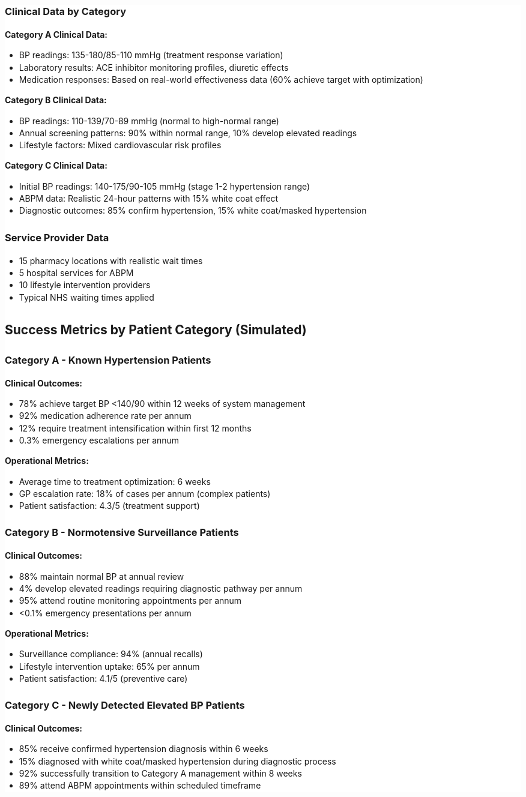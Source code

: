 ### Clinical Data by Category
**Category A Clinical Data:**
- BP readings: 135-180/85-110 mmHg (treatment response variation)
- Laboratory results: ACE inhibitor monitoring profiles, diuretic effects
- Medication responses: Based on real-world effectiveness data (60% achieve target with optimization)

**Category B Clinical Data:**
- BP readings: 110-139/70-89 mmHg (normal to high-normal range)
- Annual screening patterns: 90% within normal range, 10% develop elevated readings
- Lifestyle factors: Mixed cardiovascular risk profiles

**Category C Clinical Data:**
- Initial BP readings: 140-175/90-105 mmHg (stage 1-2 hypertension range)  
- ABPM data: Realistic 24-hour patterns with 15% white coat effect
- Diagnostic outcomes: 85% confirm hypertension, 15% white coat/masked hypertension

### Service Provider Data
- 15 pharmacy locations with realistic wait times
- 5 hospital services for ABPM
- 10 lifestyle intervention providers
- Typical NHS waiting times applied

## Success Metrics by Patient Category (Simulated)

### Category A - Known Hypertension Patients
**Clinical Outcomes:**
- 78% achieve target BP <140/90 within 12 weeks of system management
- 92% medication adherence rate per annum
- 12% require treatment intensification within first 12 months
- 0.3% emergency escalations per annum

**Operational Metrics:**
- Average time to treatment optimization: 6 weeks
- GP escalation rate: 18% of cases per annum (complex patients)
- Patient satisfaction: 4.3/5 (treatment support)

### Category B - Normotensive Surveillance Patients  
**Clinical Outcomes:**
- 88% maintain normal BP at annual review
- 4% develop elevated readings requiring diagnostic pathway per annum
- 95% attend routine monitoring appointments per annum
- <0.1% emergency presentations per annum

**Operational Metrics:**
- Surveillance compliance: 94% (annual recalls)
- Lifestyle intervention uptake: 65% per annum
- Patient satisfaction: 4.1/5 (preventive care)

### Category C - Newly Detected Elevated BP Patients
**Clinical Outcomes:**
- 85% receive confirmed hypertension diagnosis within 6 weeks
- 15% diagnosed with white coat/masked hypertension during diagnostic process
- 92% successfully transition to Category A management within 8 weeks
- 89% attend ABPM appointments within scheduled timeframe
